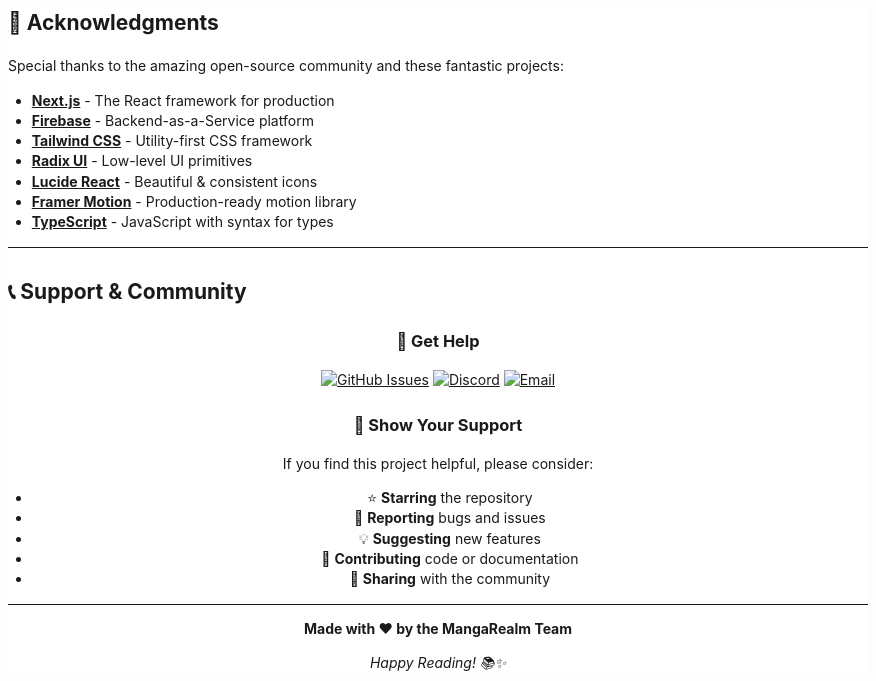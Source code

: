 
## 🙏 **Acknowledgments**

Special thanks to the amazing open-source community and these fantastic projects:

- **[Next.js](https://nextjs.org/)** - The React framework for production
- **[Firebase](https://firebase.google.com/)** - Backend-as-a-Service platform
- **[Tailwind CSS](https://tailwindcss.com/)** - Utility-first CSS framework
- **[Radix UI](https://www.radix-ui.com/)** - Low-level UI primitives
- **[Lucide React](https://lucide.dev/)** - Beautiful & consistent icons
- **[Framer Motion](https://www.framer.com/motion/)** - Production-ready motion library
- **[TypeScript](https://www.typescriptlang.org/)** - JavaScript with syntax for types

---

## 📞 **Support & Community**

<div align="center">

### 💬 **Get Help**
[![GitHub Issues](https://img.shields.io/badge/GitHub-Issues-red?style=for-the-badge&logo=github)](https://github.com/Adimas-Prakoso/mangarealm/issues)
[![Discord](https://img.shields.io/badge/Discord-Community-5865F2?style=for-the-badge&logo=discord)](https://discord.gg/mangarealm)
[![Email](https://img.shields.io/badge/Email-Support-blue?style=for-the-badge&logo=gmail)](mailto:support@mangarealm.com)

### 🌟 **Show Your Support**
If you find this project helpful, please consider:
- ⭐ **Starring** the repository
- 🐛 **Reporting** bugs and issues
- 💡 **Suggesting** new features
- 🤝 **Contributing** code or documentation
- 📢 **Sharing** with the community

</div>

---

<div align="center">
  
  **Made with ❤️ by the MangaRealm Team**
  
  *Happy Reading! 📚✨*
  
</div>